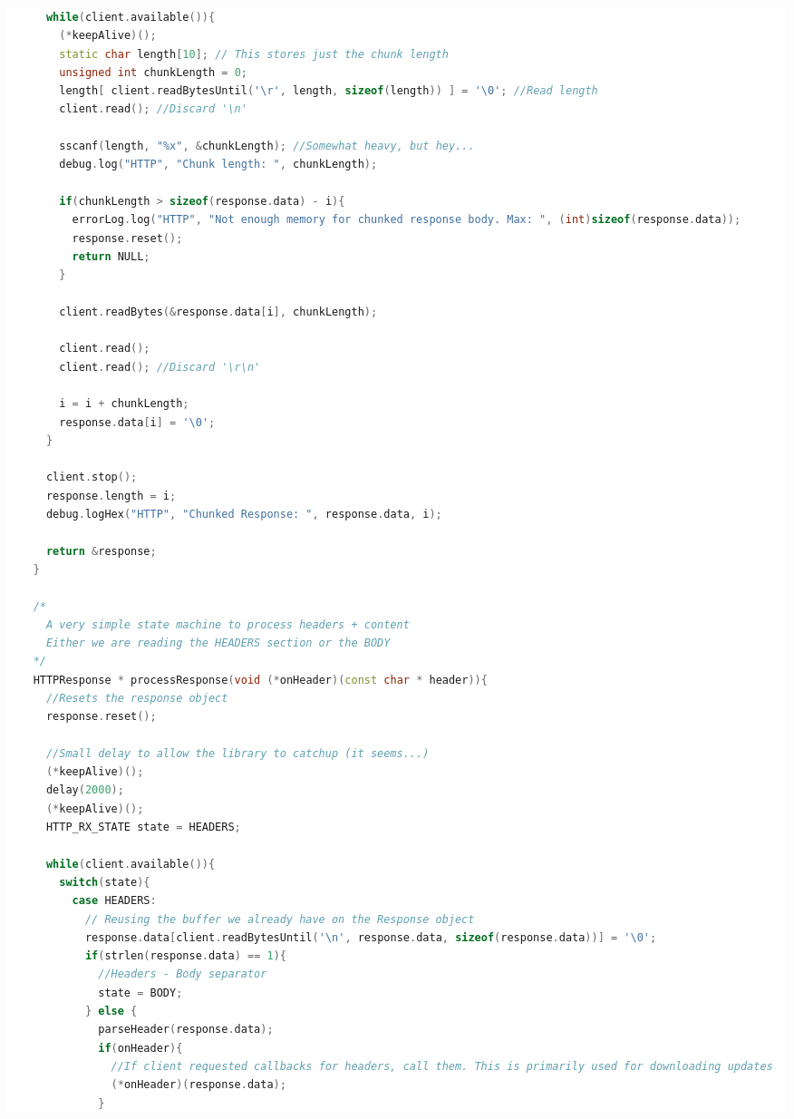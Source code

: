 ```c++
      while(client.available()){
        (*keepAlive)();
        static char length[10]; // This stores just the chunk length
        unsigned int chunkLength = 0;
        length[ client.readBytesUntil('\r', length, sizeof(length)) ] = '\0'; //Read length
        client.read(); //Discard '\n'

        sscanf(length, "%x", &chunkLength); //Somewhat heavy, but hey...
        debug.log("HTTP", "Chunk length: ", chunkLength); 

        if(chunkLength > sizeof(response.data) - i){
          errorLog.log("HTTP", "Not enough memory for chunked response body. Max: ", (int)sizeof(response.data));
          response.reset();
          return NULL;
        }

        client.readBytes(&response.data[i], chunkLength);
        
        client.read();
        client.read(); //Discard '\r\n'

        i = i + chunkLength;
        response.data[i] = '\0';
      }

      client.stop();
      response.length = i;
      debug.logHex("HTTP", "Chunked Response: ", response.data, i);

      return &response;
    }

    /* 
      A very simple state machine to process headers + content
      Either we are reading the HEADERS section or the BODY
    */
    HTTPResponse * processResponse(void (*onHeader)(const char * header)){
      //Resets the response object
      response.reset();
      
      //Small delay to allow the library to catchup (it seems...)
      (*keepAlive)();
      delay(2000);
      (*keepAlive)();
      HTTP_RX_STATE state = HEADERS;
    
      while(client.available()){
        switch(state){
          case HEADERS:
            // Reusing the buffer we already have on the Response object
            response.data[client.readBytesUntil('\n', response.data, sizeof(response.data))] = '\0';
            if(strlen(response.data) == 1){
              //Headers - Body separator
              state = BODY;
            } else {
              parseHeader(response.data);
              if(onHeader){
                //If client requested callbacks for headers, call them. This is primarily used for downloading updates
                (*onHeader)(response.data);  
              }
```